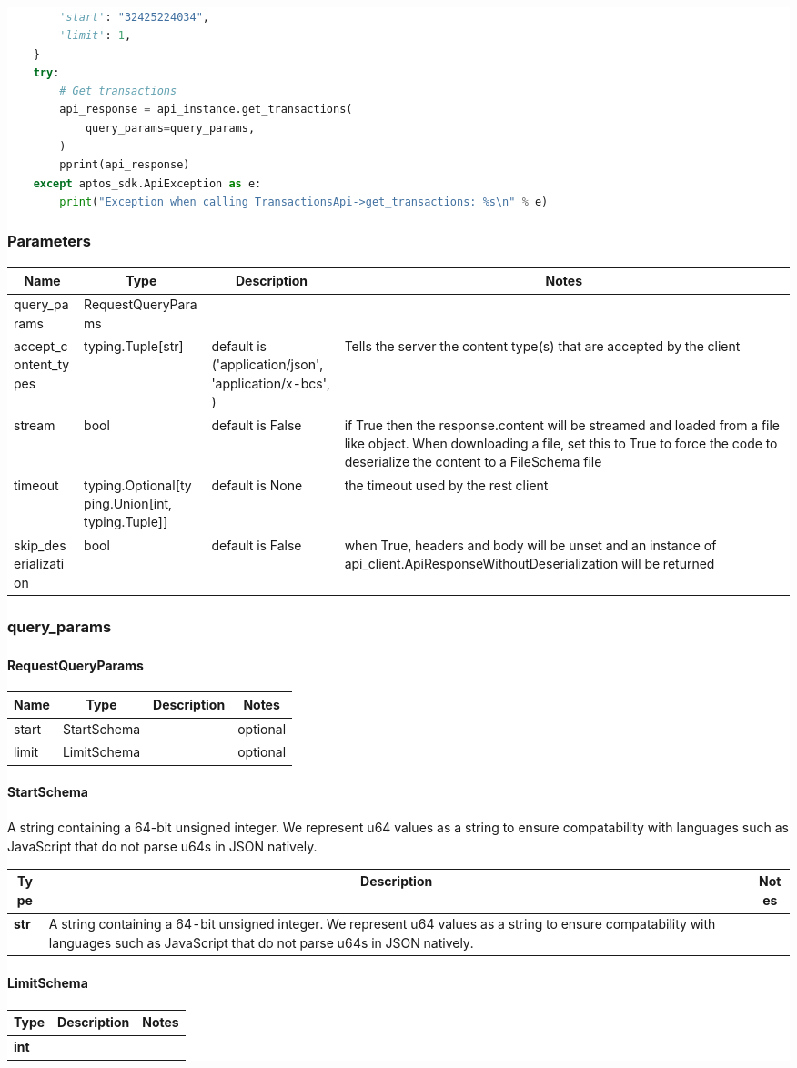 ```python
        'start': "32425224034",
        'limit': 1,
    }
    try:
        # Get transactions
        api_response = api_instance.get_transactions(
            query_params=query_params,
        )
        pprint(api_response)
    except aptos_sdk.ApiException as e:
        print("Exception when calling TransactionsApi->get_transactions: %s\n" % e)
```
### Parameters

Name | Type | Description  | Notes
------------- | ------------- | ------------- | -------------
query_params | RequestQueryParams | |
accept_content_types | typing.Tuple[str] | default is ('application/json', 'application/x-bcs', ) | Tells the server the content type(s) that are accepted by the client
stream | bool | default is False | if True then the response.content will be streamed and loaded from a file like object. When downloading a file, set this to True to force the code to deserialize the content to a FileSchema file
timeout | typing.Optional[typing.Union[int, typing.Tuple]] | default is None | the timeout used by the rest client
skip_deserialization | bool | default is False | when True, headers and body will be unset and an instance of api_client.ApiResponseWithoutDeserialization will be returned

### query_params
#### RequestQueryParams

Name | Type | Description  | Notes
------------- | ------------- | ------------- | -------------
start | StartSchema | | optional
limit | LimitSchema | | optional


#### StartSchema

A string containing a 64-bit unsigned integer.  We represent u64 values as a string to ensure compatability with languages such as JavaScript that do not parse u64s in JSON natively. 

Type | Description | Notes
------------- | ------------- | -------------
**str** | A string containing a 64-bit unsigned integer.  We represent u64 values as a string to ensure compatability with languages such as JavaScript that do not parse u64s in JSON natively.  | 

#### LimitSchema

Type | Description | Notes
------------- | ------------- | -------------
**int** |  | 

